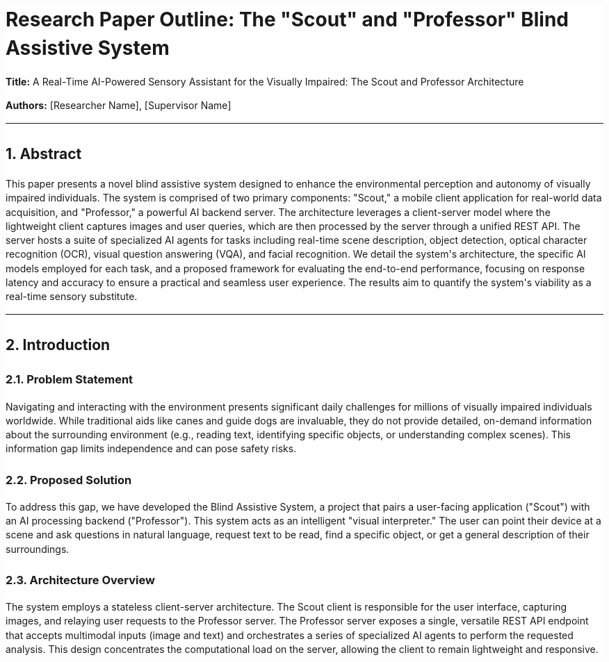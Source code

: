
# Research Paper Outline: The "Scout" and "Professor" Blind Assistive System

**Title:** A Real-Time AI-Powered Sensory Assistant for the Visually Impaired: The Scout and Professor Architecture

**Authors:** [Researcher Name], [Supervisor Name]

---

## 1. Abstract

This paper presents a novel blind assistive system designed to enhance the environmental perception and autonomy of visually impaired individuals. The system is comprised of two primary components: "Scout," a mobile client application for real-world data acquisition, and "Professor," a powerful AI backend server. The architecture leverages a client-server model where the lightweight client captures images and user queries, which are then processed by the server through a unified REST API. The server hosts a suite of specialized AI agents for tasks including real-time scene description, object detection, optical character recognition (OCR), visual question answering (VQA), and facial recognition. We detail the system's architecture, the specific AI models employed for each task, and a proposed framework for evaluating the end-to-end performance, focusing on response latency and accuracy to ensure a practical and seamless user experience. The results aim to quantify the system's viability as a real-time sensory substitute.

---

## 2. Introduction

### 2.1. Problem Statement
Navigating and interacting with the environment presents significant daily challenges for millions of visually impaired individuals worldwide. While traditional aids like canes and guide dogs are invaluable, they do not provide detailed, on-demand information about the surrounding environment (e.g., reading text, identifying specific objects, or understanding complex scenes). This information gap limits independence and can pose safety risks.

### 2.2. Proposed Solution
To address this gap, we have developed the Blind Assistive System, a project that pairs a user-facing application ("Scout") with an AI processing backend ("Professor"). This system acts as an intelligent "visual interpreter." The user can point their device at a scene and ask questions in natural language, request text to be read, find a specific object, or get a general description of their surroundings.

### 2.3. Architecture Overview
The system employs a stateless client-server architecture. The Scout client is responsible for the user interface, capturing images, and relaying user requests to the Professor server. The Professor server exposes a single, versatile REST API endpoint that accepts multimodal inputs (image and text) and orchestrates a series of specialized AI agents to perform the requested analysis. This design concentrates the computational load on the server, allowing the client to remain lightweight and responsive.
